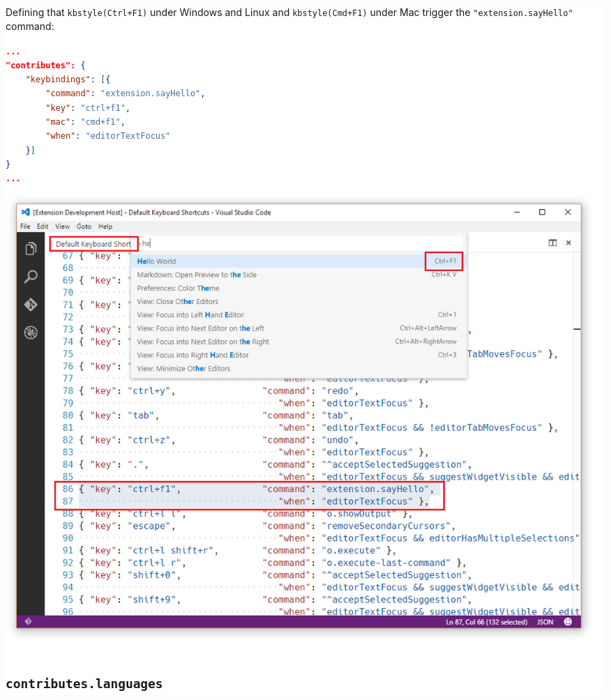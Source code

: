 Defining that `kbstyle(Ctrl+F1)` under Windows and Linux and `kbstyle(Cmd+F1)` under Mac trigger the `"extension.sayHello"` command:

```json
...
"contributes": {
	"keybindings": [{
		"command": "extension.sayHello",
		"key": "ctrl+f1",
		"mac": "cmd+f1",
		"when": "editorTextFocus"
	}]
}
...
```

![keybindings extension point example](images/extension-points/keybindings.png)

## `contributes.languages`

